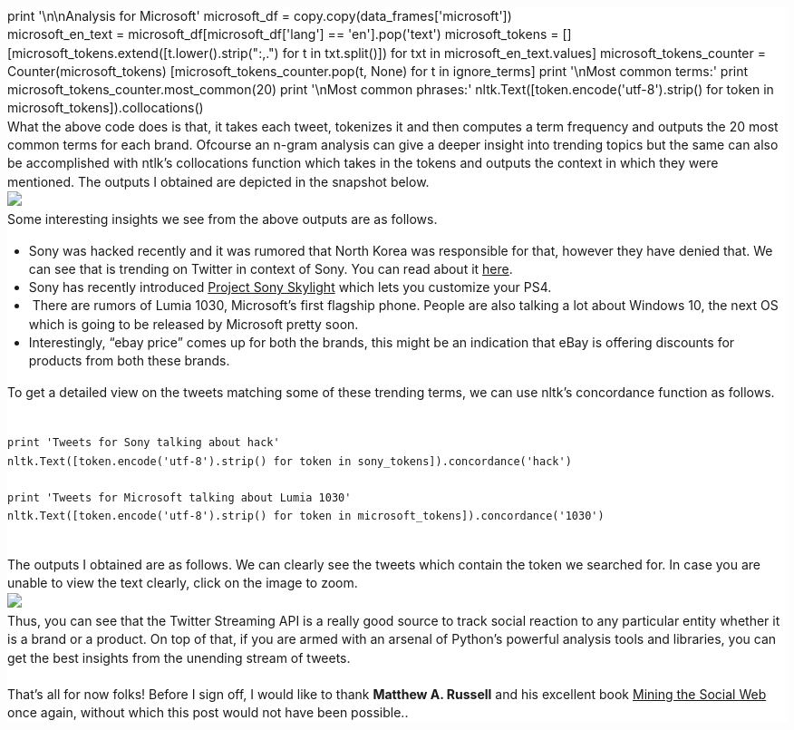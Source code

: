  
print '\n\nAnalysis for Microsoft'
microsoft_df = copy.copy(data_frames['microsoft'])  
microsoft_en_text = microsoft_df[microsoft_df['lang'] == 'en'].pop('text')
microsoft_tokens = []
[microsoft_tokens.extend([t.lower().strip(":,.") for t in txt.split()]) for txt in microsoft_en_text.values]
microsoft_tokens_counter = Counter(microsoft_tokens)
[microsoft_tokens_counter.pop(t, None) for t in ignore_terms]
print '\nMost common terms:'
print microsoft_tokens_counter.most_common(20)
print '\nMost common phrases:'
nltk.Text([token.encode('utf-8').strip() for token in microsoft_tokens]).collocations()
</code></pre>
<br>
What the above code does is that, it takes each tweet, tokenizes it and then computes a term frequency and outputs the 20 most common terms for each brand. Ofcourse an n-gram analysis can give a deeper insight into trending topics but the same can also be accomplished with ntlk’s collocations function which takes in the tokens and outputs the context in which they were mentioned. The outputs I obtained are depicted in the snapshot below.
<br>
<img src="https://d262ilb51hltx0.cloudfront.net/max/800/1*VcBmWCh8MzD_bwwT538KDg.png"/>
<br>
Some interesting insights we see from the above outputs are as follows.
<ul>
    <li>Sony was hacked recently and it was rumored that North Korea was responsible for that, however they have denied that. We can see that is trending on Twitter in context of Sony. You can read about it <a href="http://www.theguardian.com/world/2014/dec/07/north-korea-sony-hack-a-righteous-deed-but-we-didnt-do-it">here</a>.</li>
    <li>Sony has recently introduced <a href="http://www.engadget.com/2014/12/06/project-skylight-ps4-beta/">Project Sony Skylight</a> which lets you customize your PS4.</li>
    <li> There are rumors of Lumia 1030, Microsoft’s first flagship phone.
People are also talking a lot about Windows 10, the next OS which is going to be released by Microsoft pretty soon.</li>
    <li>Interestingly, “ebay price” comes up for both the brands, this might be an indication that eBay is offering discounts for products from both these brands.</li>
</ul>

To get a detailed view on the tweets matching some of these trending terms, we can use nltk’s concordance function as follows.
<br>
<pre><code>
print 'Tweets for Sony talking about hack'
nltk.Text([token.encode('utf-8').strip() for token in sony_tokens]).concordance('hack')
 
print 'Tweets for Microsoft talking about Lumia 1030'
nltk.Text([token.encode('utf-8').strip() for token in microsoft_tokens]).concordance('1030')
</code></pre>
<br>
The outputs I obtained are as follows. We can clearly see the tweets which contain the token we searched for.  In case you are unable to view the text clearly, click on the image to zoom.
<br>
<a href="http://i.imgur.com/JWgcC7m.png", target="_blank"><img src="https://d262ilb51hltx0.cloudfront.net/max/800/1*PRgLav_biOtx4ltaryIFMg.png"/></a>
<br>
Thus, you can see that the Twitter Streaming API is a really good source to track social reaction to any particular entity whether it is a brand or a product. On top of that, if you are armed with an arsenal of Python’s powerful analysis tools and libraries, you can get the best insights from the unending stream of tweets.
<br><br>
That’s all for now folks! Before I sign off, I would like to thank <b>Matthew A. Russell</b> and his excellent book <a href="http://shop.oreilly.com/product/0636920030195.do">Mining the Social Web</a> once again, without which this post would not have been possible..
